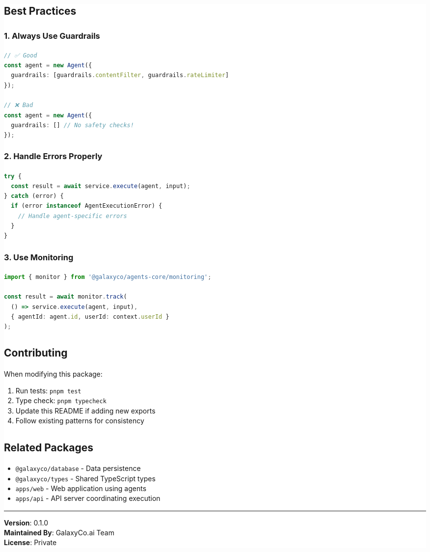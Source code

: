 ## Best Practices

### 1. Always Use Guardrails
```typescript
// ✅ Good
const agent = new Agent({
  guardrails: [guardrails.contentFilter, guardrails.rateLimiter]
});

// ❌ Bad
const agent = new Agent({
  guardrails: [] // No safety checks!
});
```

### 2. Handle Errors Properly
```typescript
try {
  const result = await service.execute(agent, input);
} catch (error) {
  if (error instanceof AgentExecutionError) {
    // Handle agent-specific errors
  }
}
```

### 3. Use Monitoring
```typescript
import { monitor } from '@galaxyco/agents-core/monitoring';

const result = await monitor.track(
  () => service.execute(agent, input),
  { agentId: agent.id, userId: context.userId }
);
```

## Contributing

When modifying this package:
1. Run tests: `pnpm test`
2. Type check: `pnpm typecheck`
3. Update this README if adding new exports
4. Follow existing patterns for consistency

## Related Packages

- `@galaxyco/database` - Data persistence
- `@galaxyco/types` - Shared TypeScript types
- `apps/web` - Web application using agents
- `apps/api` - API server coordinating execution

---

**Version**: 0.1.0  
**Maintained By**: GalaxyCo.ai Team  
**License**: Private
